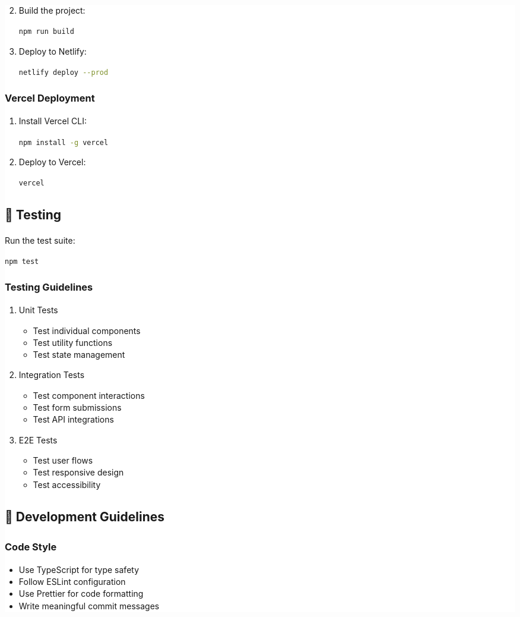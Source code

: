 2. Build the project:
   ```bash
   npm run build
   ```

3. Deploy to Netlify:
   ```bash
   netlify deploy --prod
   ```

### Vercel Deployment

1. Install Vercel CLI:
   ```bash
   npm install -g vercel
   ```

2. Deploy to Vercel:
   ```bash
   vercel
   ```

## 🧪 Testing

Run the test suite:
```bash
npm test
```

### Testing Guidelines

1. Unit Tests
   - Test individual components
   - Test utility functions
   - Test state management

2. Integration Tests
   - Test component interactions
   - Test form submissions
   - Test API integrations

3. E2E Tests
   - Test user flows
   - Test responsive design
   - Test accessibility

## 📝 Development Guidelines

### Code Style

- Use TypeScript for type safety
- Follow ESLint configuration
- Use Prettier for code formatting
- Write meaningful commit messages
